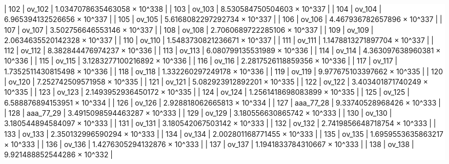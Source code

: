 | 102 | ov_102 | 1.0347078635463058 × 10^338 |
| 103 | ov_103 | 8.530584750504603 × 10^337 |
| 104 | ov_104 | 6.965394132526656 × 10^337 |
| 105 | ov_105 | 5.6168082297292734 × 10^337 |
| 106 | ov_106 | 4.467936782657896 × 10^337 |
| 107 | ov_107 | 3.502756646553146 × 10^337 |
| 108 | ov_108 | 2.7060689722285106 × 10^337 |
| 109 | ov_109 | 2.0634635520142328 × 10^337 |
| 110 | ov_110 | 1.5483730821236671 × 10^337 |
| 111 | ov_111 | 1.1478813271897704 × 10^337 |
| 112 | ov_112 | 8.382844476974237 × 10^336 |
| 113 | ov_113 | 6.080799135531989 × 10^336 |
| 114 | ov_114 | 4.363097638960381 × 10^336 |
| 115 | ov_115 | 3.1283277100216892 × 10^336 |
| 116 | ov_116 | 2.2817526118859356 × 10^336 |
| 117 | ov_117 | 1.7352511430815498 × 10^336 |
| 118 | ov_118 | 1.332260297249178 × 10^336 |
| 119 | ov_119 | 9.977675103397662 × 10^335 |
| 120 | ov_120 | 7.252742509571958 × 10^335 |
| 121 | ov_121 | 5.082923912892201 × 10^335 |
| 122 | ov_122 | 3.403401871740249 × 10^335 |
| 123 | ov_123 | 2.1493952936450172 × 10^335 |
| 124 | ov_124 | 1.2561418698083899 × 10^335 |
| 125 | ov_125 | 6.588876894153951 × 10^334 |
| 126 | ov_126 | 2.928818062665813 × 10^334 |
| 127 | aaa_77_28 | 9.33740528968426 × 10^333 |
| 128 | aaa_77_29 | 3.4915098594463287 × 10^333 |
| 129 | ov_129 | 3.180556630865742 × 10^333 |
| 130 | ov_130 | 3.180544894584097 × 10^333 |
| 131 | ov_131 | 3.180542067503142 × 10^333 |
| 132 | ov_132 | 2.7419856648718754 × 10^333 |
| 133 | ov_133 | 2.350132996590294 × 10^333 |
| 134 | ov_134 | 2.002801168771455 × 10^333 |
| 135 | ov_135 | 1.6959553635863217 × 10^333 |
| 136 | ov_136 | 1.4276305294132876 × 10^333 |
| 137 | ov_137 | 1.1941833784310667 × 10^333 |
| 138 | ov_138 | 9.921488852544286 × 10^332 |